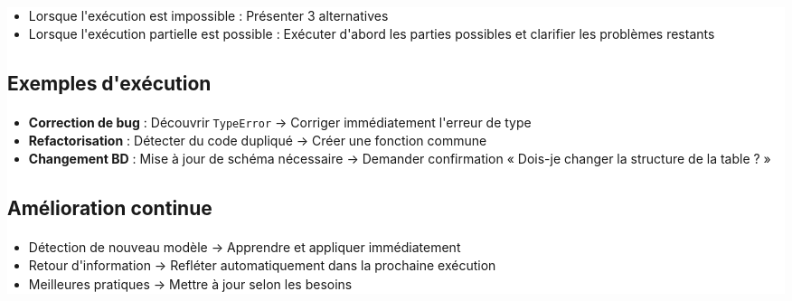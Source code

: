 - Lorsque l'exécution est impossible : Présenter 3 alternatives
- Lorsque l'exécution partielle est possible : Exécuter d'abord les parties possibles et clarifier les problèmes restants

## Exemples d'exécution

- **Correction de bug** : Découvrir `TypeError` → Corriger immédiatement l'erreur de type
- **Refactorisation** : Détecter du code dupliqué → Créer une fonction commune
- **Changement BD** : Mise à jour de schéma nécessaire → Demander confirmation « Dois-je changer la structure de la table ? »

## Amélioration continue

- Détection de nouveau modèle → Apprendre et appliquer immédiatement
- Retour d'information → Refléter automatiquement dans la prochaine exécution
- Meilleures pratiques → Mettre à jour selon les besoins

